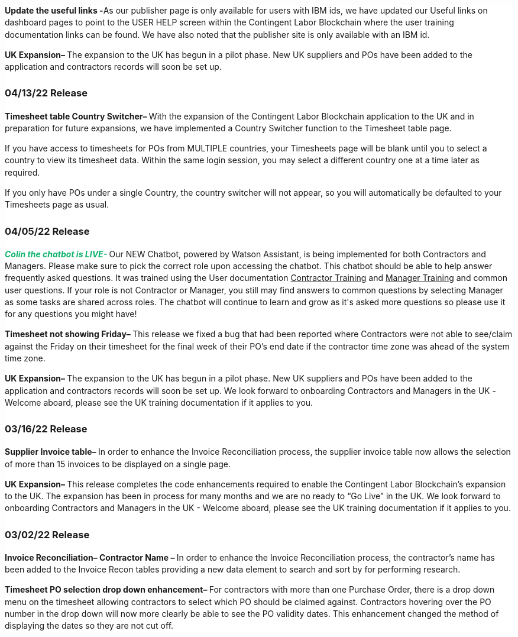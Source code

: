   <b> Update the useful links -</b>As our publisher page is only available for users with IBM ids, we have updated our Useful links on dashboard pages to point to the USER HELP screen within the Contingent Labor Blockchain where the user training documentation links can be found.  We have also noted that the publisher site is only available with an IBM id.
  
  <b>UK Expansion– </b> The expansion to the UK has begun in a pilot phase.  New UK suppliers and POs have been added to the application and contractors records will soon be set up.  
  
  </p>
<h3>04/13/22 Release</h3>
</p><b>Timesheet table Country Switcher– </b> With the expansion of the Contingent Labor Blockchain application to the UK and in preparation for future expansions, we have implemented a Country Switcher function to the Timesheet table page. </p>
</p>If you have access to timesheets for POs from MULTIPLE countries, your Timesheets page will be blank until you to select a country to view its timesheet data. Within the same login session, you may select a different country one at a time later as required.
</p>If you only have POs under a single Country, the country switcher will not appear, so you will automatically be defaulted to your Timesheets page as usual.
</p>

<h3>04/05/22 Release</h3>
</p><b><font color=10b36e> <em>Colin the chatbot is LIVE- </em></font></b>  Our NEW Chatbot, powered by Watson Assistant, is being implemented for both Contractors and Managers. Please make sure to pick the correct role upon accessing the chatbot. This chatbot should be able to help answer frequently asked questions. It was trained using the User documentation <a href=https://ibm.box.com/s/40qb75804l220por08bhyauz7ysqlfqj target="_blank">Contractor Training</a> and <a href=https://ibm.box.com/s/w6y2juzzyvi5e5hrv39hciqh1j90lgyg target="_blank">Manager Training</a> and common user questions.  If your role is not Contractor or Manager, you still may find answers to common questions by selecting Manager as some tasks are shared across roles. The chatbot will continue to learn and grow as it's asked more questions so please use it for any questions you might have!
</p>
<b>Timesheet not showing Friday– </b> This release we fixed a bug that had been reported where Contractors were not able to see/claim against the Friday on their timesheet for the final week of their PO’s end date if the contractor time zone was ahead of the system time zone.  
</p>
<b>UK Expansion– </b> The expansion to the UK has begun in a pilot phase.  New UK suppliers and POs have been added to the application and contractors records will soon be set up. We look forward to onboarding Contractors and Managers in the UK - Welcome aboard, please see the UK training documentation if it applies to you.  
</p>
<h3>03/16/22 Release</h3>
</p><b>Supplier Invoice table– </b> In order to enhance the Invoice Reconciliation process, the supplier invoice table now allows the selection of more than 15 invoices to be displayed on a single page.  
</p>
<b>UK Expansion– </b> This release completes the code enhancements required to enable the Contingent Labor Blockchain’s expansion to the UK.  The expansion has been in process for many months and we are no ready to “Go Live” in the UK. 
We look forward to onboarding Contractors and Managers in the UK   - Welcome aboard, please see the UK training documentation if it applies to you. 
</p>
<h3>03/02/22 Release</h3>
</p><b>Invoice Reconciliation– Contractor Name – </b> In order to enhance the Invoice Reconciliation process, the contractor’s name has been added to the Invoice Recon tables providing a new data element to search and sort by for performing research.  
</p>
<b>Timesheet PO selection drop down enhancement– </b> For contractors with more than one Purchase Order, there is a drop down menu on the timesheet allowing contractors to select which PO should be claimed against.  Contractors hovering over the PO number in the drop down will now more clearly be able to see the PO validity dates.  This enhancement changed the method of displaying the dates so they are not cut off. 
</p>